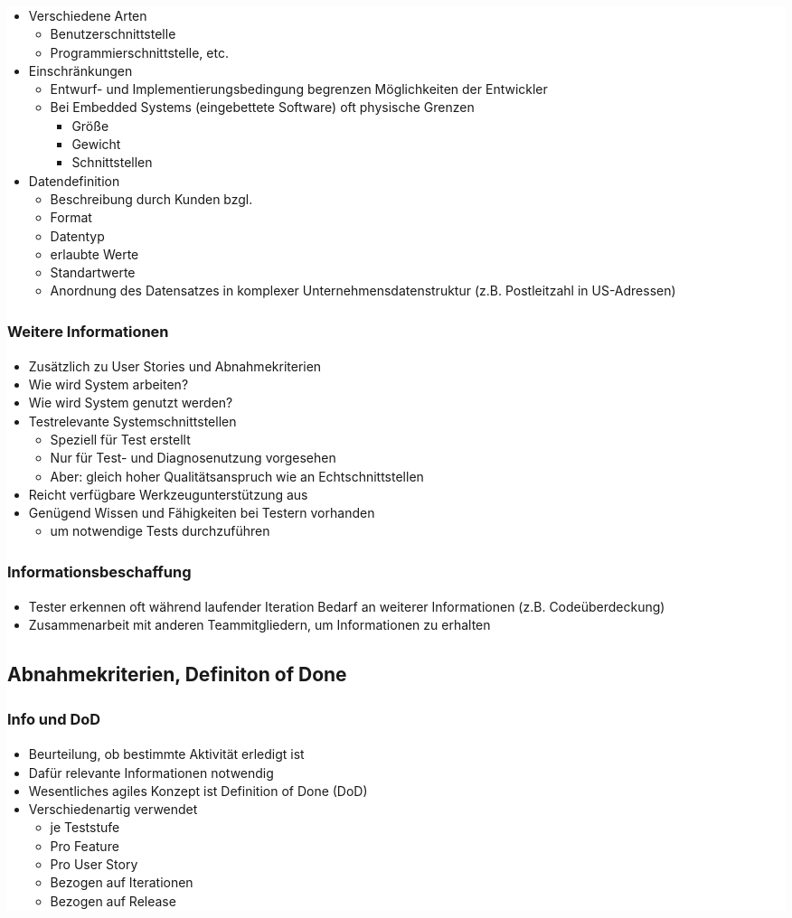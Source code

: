   - Verschiedene Arten
    - Benutzerschnittstelle
    - Programmierschnittstelle, etc.
- Einschränkungen
  - Entwurf- und Implementierungsbedingung begrenzen Möglichkeiten der Entwickler
  - Bei Embedded Systems (eingebettete Software) oft physische Grenzen
    - Größe
    - Gewicht
    - Schnittstellen
- Datendefinition
  - Beschreibung durch Kunden bzgl.
  - Format
  - Datentyp
  - erlaubte Werte
  - Standartwerte
  - Anordnung des Datensatzes in komplexer Unternehmensdatenstruktur (z.B. Postleitzahl in US-Adressen)

### Weitere Informationen

- Zusätzlich zu User Stories und Abnahmekriterien
- Wie wird System arbeiten?
- Wie wird System genutzt werden?
- Testrelevante Systemschnittstellen
  - Speziell für Test erstellt
  - Nur für Test- und Diagnosenutzung vorgesehen
  - Aber: gleich hoher Qualitätsanspruch wie an Echtschnittstellen
- Reicht verfügbare Werkzeugunterstützung aus
- Genügend Wissen und Fähigkeiten bei Testern vorhanden
  - um notwendige Tests durchzuführen

### Informationsbeschaffung

- Tester erkennen oft während laufender Iteration Bedarf an weiterer Informationen (z.B. Codeüberdeckung)
- Zusammenarbeit mit anderen Teammitgliedern, um Informationen zu erhalten

## Abnahmekriterien, Definiton of Done

### Info und DoD

- Beurteilung, ob bestimmte Aktivität erledigt ist
- Dafür relevante Informationen notwendig
- Wesentliches agiles Konzept ist Definition of Done (DoD)
- Verschiedenartig verwendet
  - je Teststufe
  - Pro Feature
  - Pro User Story
  - Bezogen auf Iterationen
  - Bezogen auf Release
